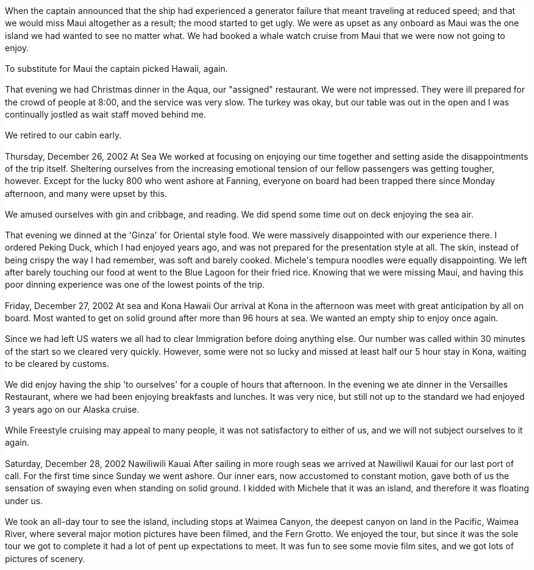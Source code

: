 When the captain announced that the ship had experienced a generator failure that meant traveling at reduced speed; and that we would miss Maui altogether as a result; the mood started to get ugly. We were as upset as any onboard as Maui was the one island we had wanted to see no matter what. We had booked a whale watch cruise from Maui that we were now not going to enjoy.

To substitute for Maui the captain picked Hawaii, again.

That evening we had Christmas dinner in the Aqua, our "assigned" restaurant. We were not impressed. They were ill prepared for the crowd of people at 8:00, and the service was very slow. The turkey was okay, but our table was out in the open and I was continually jostled as wait staff moved behind me.

We retired to our cabin early.

Thursday, December 26, 2002
At Sea
We worked at focusing on enjoying our time together and setting aside the disappointments of the trip itself. Sheltering ourselves from the increasing emotional tension of our fellow passengers was getting tougher, however. Except for the lucky 800 who went ashore at Fanning, everyone on board had been trapped there since Monday afternoon, and many were upset by this.

We amused ourselves with gin and cribbage, and reading. We did spend some time out on deck enjoying the sea air.

That evening we dinned at the 'Ginza' for Oriental style food. We were massively disappointed with our experience there. I ordered Peking Duck, which I had enjoyed years ago, and was not prepared for the presentation style at all. The skin, instead of being crispy the way I had remember, was soft and barely cooked. Michele's tempura noodles were equally disappointing. We left after barely touching our food at went to the Blue Lagoon for their fried rice. Knowing that we were missing Maui, and having this poor dinning experience was one of the lowest points of the trip.

Friday, December 27, 2002
At sea and Kona Hawaii
Our arrival at Kona in the afternoon was meet with great anticipation by all on board. Most wanted to get on solid ground after more than 96 hours at sea. We wanted an empty ship to enjoy once again.

Since we had left US waters we all had to clear Immigration before doing anything else. Our number was called within 30 minutes of the start so we cleared very quickly. However, some were not so lucky and missed at least half our  5 hour stay in Kona, waiting to be cleared by customs.

We did enjoy having the ship 'to ourselves' for a couple of hours that afternoon. In the evening we ate dinner in the Versailles Restaurant, where we had been enjoying breakfasts and lunches. It was very nice, but still not up to the standard we had enjoyed 3 years ago on our Alaska cruise.

While Freestyle cruising may appeal to many people, it was not satisfactory to either of us, and we will not subject ourselves to it again.

Saturday, December 28, 2002
Nawiliwili Kauai
After sailing in more rough seas we arrived at Nawiliwil Kauai for our last port of call. For the first time since Sunday we went ashore. Our inner ears, now accustomed to constant motion, gave both of us the sensation of swaying even when standing on solid ground. I kidded with Michele that it was an island, and therefore it was floating under us.

We took an all-day tour to see the island, including stops at Waimea Canyon, the deepest canyon on land in the Pacific, Waimea River, where several major motion pictures have been filmed, and the Fern Grotto. We enjoyed the tour, but since it was the sole tour we got to complete it had a lot of pent up expectations to meet. It was fun to see some movie film sites, and we got lots of pictures of scenery.
